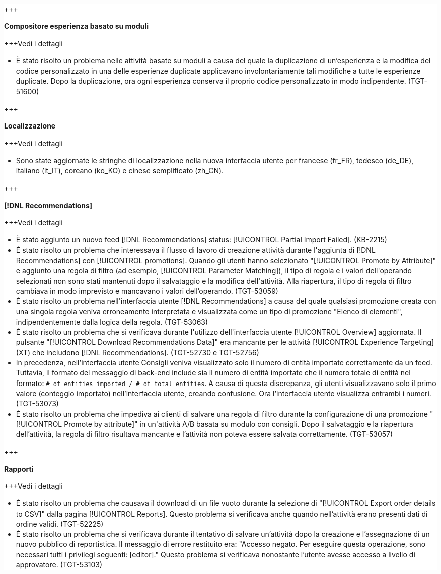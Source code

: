 +++

**Compositore esperienza basato su moduli**

+++Vedi i dettagli
* È stato risolto un problema nelle attività basate su moduli a causa del quale la duplicazione di un’esperienza e la modifica del codice personalizzato in una delle esperienze duplicate applicavano involontariamente tali modifiche a tutte le esperienze duplicate. Dopo la duplicazione, ora ogni esperienza conserva il proprio codice personalizzato in modo indipendente. (TGT-51600)

+++

**Localizzazione**

+++Vedi i dettagli
* Sono state aggiornate le stringhe di localizzazione nella nuova interfaccia utente per francese (fr_FR), tedesco (de_DE), italiano (it_IT), coreano (ko_KO) e cinese semplificato (zh_CN).

+++

**[!DNL Recommendations]**

+++Vedi i dettagli
* È stato aggiunto un nuovo feed [!DNL Recommendations] [status](/help/main/c-recommendations/c-products/feeds.md#status): [!UICONTROL Partial Import Failed]. (KB-2215)
* È stato risolto un problema che interessava il flusso di lavoro di creazione attività durante l&#39;aggiunta di [!DNL Recommendations] con [!UICONTROL promotions]. Quando gli utenti hanno selezionato &quot;[!UICONTROL Promote by Attribute]&quot; e aggiunto una regola di filtro (ad esempio, [!UICONTROL Parameter Matching]), il tipo di regola e i valori dell&#39;operando selezionati non sono stati mantenuti dopo il salvataggio e la modifica dell&#39;attività. Alla riapertura, il tipo di regola di filtro cambiava in modo imprevisto e mancavano i valori dell’operando. (TGT-53059)
* È stato risolto un problema nell&#39;interfaccia utente [!DNL Recommendations] a causa del quale qualsiasi promozione creata con una singola regola veniva erroneamente interpretata e visualizzata come un tipo di promozione &quot;Elenco di elementi&quot;, indipendentemente dalla logica della regola. (TGT-53063)
* È stato risolto un problema che si verificava durante l&#39;utilizzo dell&#39;interfaccia utente [!UICONTROL Overview] aggiornata. Il pulsante &quot;[!UICONTROL Download Recommendations Data]&quot; era mancante per le attività [!UICONTROL Experience Targeting] (XT) che includono [!DNL Recommendations]. (TGT-52730 e TGT-52756)
* In precedenza, nell’interfaccia utente Consigli veniva visualizzato solo il numero di entità importate correttamente da un feed. Tuttavia, il formato del messaggio di back-end include sia il numero di entità importate che il numero totale di entità nel formato: `# of entities imported / # of total entities`. A causa di questa discrepanza, gli utenti visualizzavano solo il primo valore (conteggio importato) nell’interfaccia utente, creando confusione. Ora l’interfaccia utente visualizza entrambi i numeri. (TGT-53073)
* È stato risolto un problema che impediva ai clienti di salvare una regola di filtro durante la configurazione di una promozione &quot;[!UICONTROL Promote by attribute]&quot; in un&#39;attività A/B basata su modulo con consigli. Dopo il salvataggio e la riapertura dell’attività, la regola di filtro risultava mancante e l’attività non poteva essere salvata correttamente. (TGT-53057)

+++

**Rapporti**

+++Vedi i dettagli
* È stato risolto un problema che causava il download di un file vuoto durante la selezione di &quot;[!UICONTROL Export order details to CSV]&quot; dalla pagina [!UICONTROL Reports]. Questo problema si verificava anche quando nell’attività erano presenti dati di ordine validi. (TGT-52225)
* È stato risolto un problema che si verificava durante il tentativo di salvare un’attività dopo la creazione e l’assegnazione di un nuovo pubblico di reportistica. Il messaggio di errore restituito era: &quot;Accesso negato. Per eseguire questa operazione, sono necessari tutti i privilegi seguenti: [editor].&quot; Questo problema si verificava nonostante l’utente avesse accesso a livello di approvatore. (TGT-53103)
